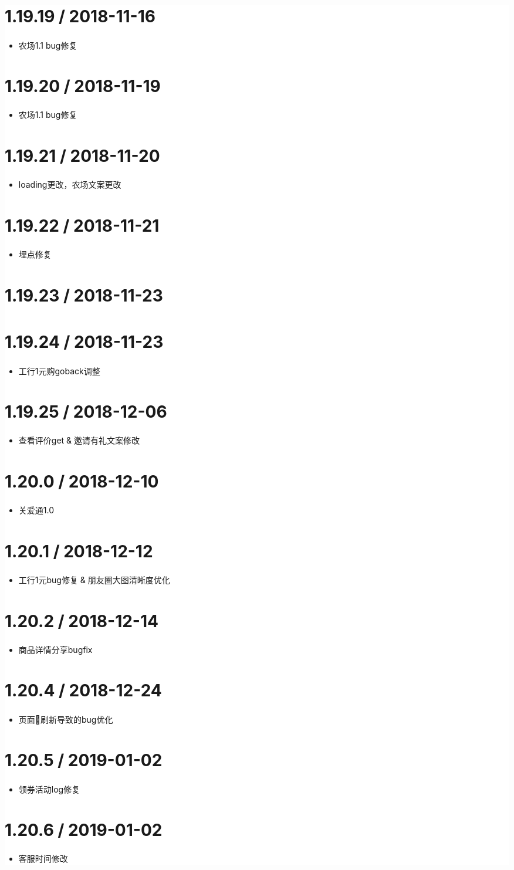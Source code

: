 # 1.19.19 / 2018-11-16
* 农场1.1 bug修复

# 1.19.20 / 2018-11-19
* 农场1.1 bug修复

# 1.19.21 / 2018-11-20
* loading更改，农场文案更改

# 1.19.22 / 2018-11-21
* 埋点修复

# 1.19.23 / 2018-11-23
# 1.19.24 / 2018-11-23
* 工行1元购goback调整

# 1.19.25 / 2018-12-06
* 查看评价get & 邀请有礼文案修改

# 1.20.0 / 2018-12-10
* 关爱通1.0

# 1.20.1 / 2018-12-12
* 工行1元bug修复 & 朋友圈大图清晰度优化

# 1.20.2 / 2018-12-14
* 商品详情分享bugfix

# 1.20.4 / 2018-12-24
* 页面刷新导致的bug优化

# 1.20.5 / 2019-01-02
* 领券活动log修复

# 1.20.6 / 2019-01-02
* 客服时间修改
